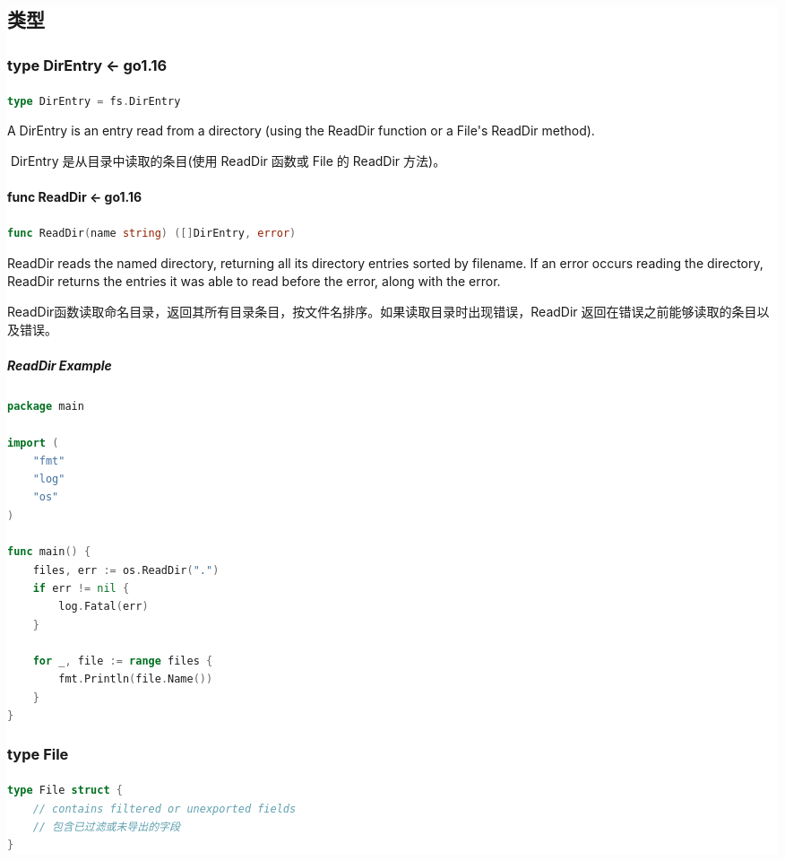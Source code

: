 

## 类型

### type DirEntry  <- go1.16

``` go 
type DirEntry = fs.DirEntry
```

A DirEntry is an entry read from a directory (using the ReadDir function or a File's ReadDir method).

​	DirEntry 是从目录中读取的条目(使用 ReadDir 函数或 File 的 ReadDir 方法)。

#### func ReadDir  <- go1.16

``` go 
func ReadDir(name string) ([]DirEntry, error)
```

ReadDir reads the named directory, returning all its directory entries sorted by filename. If an error occurs reading the directory, ReadDir returns the entries it was able to read before the error, along with the error.

​	ReadDir函数读取命名目录，返回其所有目录条目，按文件名排序。如果读取目录时出现错误，ReadDir 返回在错误之前能够读取的条目以及错误。

##### ReadDir Example

``` go 
package main

import (
	"fmt"
	"log"
	"os"
)

func main() {
	files, err := os.ReadDir(".")
	if err != nil {
		log.Fatal(err)
	}

	for _, file := range files {
		fmt.Println(file.Name())
	}
}

```



### type File 

``` go 
type File struct {
	// contains filtered or unexported fields
	// 包含已过滤或未导出的字段
}
```
